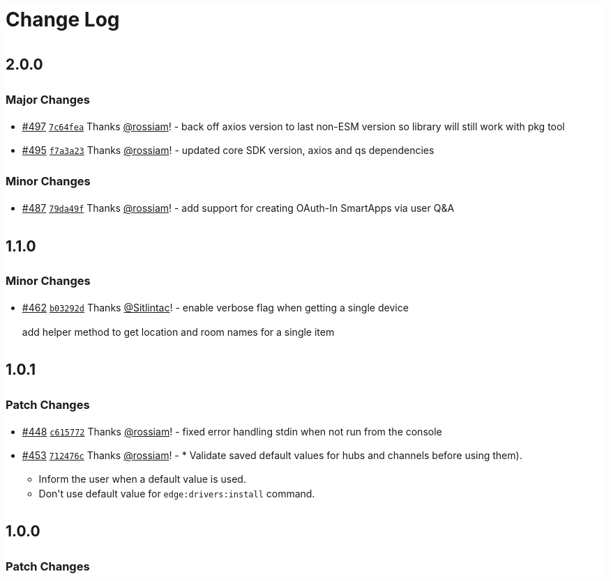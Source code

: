 # Change Log

## 2.0.0

### Major Changes

- [#497](https://github.com/SmartThingsCommunity/smartthings-cli/pull/497) [`7c64fea`](https://github.com/SmartThingsCommunity/smartthings-cli/commit/7c64fea72ec3af69155e594bb30de0898e716281) Thanks [@rossiam](https://github.com/rossiam)! - back off axios version to last non-ESM version so library will still work with pkg tool

- [#495](https://github.com/SmartThingsCommunity/smartthings-cli/pull/495) [`f7a3a23`](https://github.com/SmartThingsCommunity/smartthings-cli/commit/f7a3a23c636de50d20f1b640e0c82496c8adcc40) Thanks [@rossiam](https://github.com/rossiam)! - updated core SDK version, axios and qs dependencies

### Minor Changes

- [#487](https://github.com/SmartThingsCommunity/smartthings-cli/pull/487) [`79da49f`](https://github.com/SmartThingsCommunity/smartthings-cli/commit/79da49feaa09d0552cc0829f5e00873842e65944) Thanks [@rossiam](https://github.com/rossiam)! - add support for creating OAuth-In SmartApps via user Q&A

## 1.1.0

### Minor Changes

- [#462](https://github.com/SmartThingsCommunity/smartthings-cli/pull/462) [`b03292d`](https://github.com/SmartThingsCommunity/smartthings-cli/commit/b03292dffcab45dfc8b8fdb915ce5b198824e491) Thanks [@Sitlintac](https://github.com/Sitlintac)! - enable verbose flag when getting a single device

  add helper method to get location and room names for a single item

## 1.0.1

### Patch Changes

- [#448](https://github.com/SmartThingsCommunity/smartthings-cli/pull/448) [`c615772`](https://github.com/SmartThingsCommunity/smartthings-cli/commit/c6157720531cb9383fcf74c4eea607cbf1971770) Thanks [@rossiam](https://github.com/rossiam)! - fixed error handling stdin when not run from the console

- [#453](https://github.com/SmartThingsCommunity/smartthings-cli/pull/453) [`712476c`](https://github.com/SmartThingsCommunity/smartthings-cli/commit/712476c0166c030ce94f04bf89a0893f00204bc1) Thanks [@rossiam](https://github.com/rossiam)! - \* Validate saved default values for hubs and channels before using them).
  - Inform the user when a default value is used.
  - Don't use default value for `edge:drivers:install` command.

## 1.0.0

### Patch Changes
